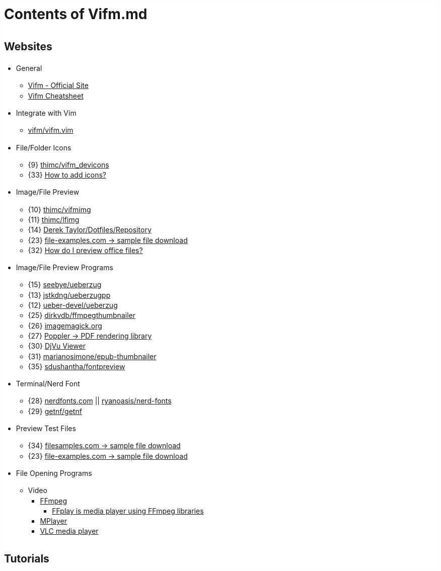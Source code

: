 # Contents of Vifm.md

## Websites

* General
  * [Vifm - Official Site](https://vifm.info/)
  * [Vifm Cheatsheet](https://vifm.info/cheatsheets.shtml)

* Integrate with Vim
  * [vifm/vifm.vim](https://github.com/vifm/vifm.vim)

* File/Folder Icons
  * {9} [thimc/vifm_devicons](https://github.com/thimc/vifm_devicons)
  * {33} [How to add icons?](https://q2a.vifm.info/269/how-to-add-icons?show=270#a270)

* Image/File Preview
  * {10} [thimc/vifmimg](https://github.com/thimc/vifmimg)
  * {11} [thimc/lfimg](https://github.com/thimc/lfimg)
  * {14} [Derek Taylor/Dotfiles/Repository](https://gitlab.com/dwt1/dotfiles/blob/master/.config/vifm/vifmrc)
  * {23} [file-examples.com -> sample file download](https://file-examples.com/)
  * {32} [How do I preview office files?](https://q2a.vifm.info/1227/how-do-i-preview-office-files?show=1227#q1227)

* Image/File Preview Programs
  * {15} [seebye/ueberzug](https://github.com/seebye/ueberzug)
  * {13} [jstkdng/ueberzugpp](https://github.com/jstkdng/ueberzugpp)
  * {12} [ueber-devel/ueberzug](https://github.com/ueber-devel/ueberzug)
  * {25} [dirkvdb/ffmpegthumbnailer](https://github.com/dirkvdb/ffmpegthumbnailer)
  * {26} [imagemagick.org](https://imagemagick.org/index.php)
  * {27} [Poppler -> PDF rendering library](https://poppler.freedesktop.org/)
  * {30} [DjVu Viewer](http://djvu.sourceforge.net/)
  * {31} [marianosimone/epub-thumbnailer](https://github.com/marianosimone/epub-thumbnailer)
  * {35} [sdushantha/fontpreview](https://github.com/sdushantha/fontpreview)

* Terminal/Nerd Font
  * {28} [nerdfonts.com](https://www.nerdfonts.com/) || [ryanoasis/nerd-fonts](https://github.com/ryanoasis/nerd-fonts)
  * {29} [getnf/getnf](https://github.com/getnf/getnf)

* Preview Test Files
  * {34} [filesamples.com -> sample file download](https://filesamples.com/)
  * {23} [file-examples.com -> sample file download](https://file-examples.com/)

* File Opening Programs
  * Video
    * [FFmpeg](https://ffmpeg.org/)
      * [FFplay is media player using FFmpeg libraries](https://www.ffmpeg.org/ffplay.html)
    * [MPlayer](https://mplayerhq.hu/)
    * [VLC media player](https://www.videolan.org/vlc/)

## Tutorials
